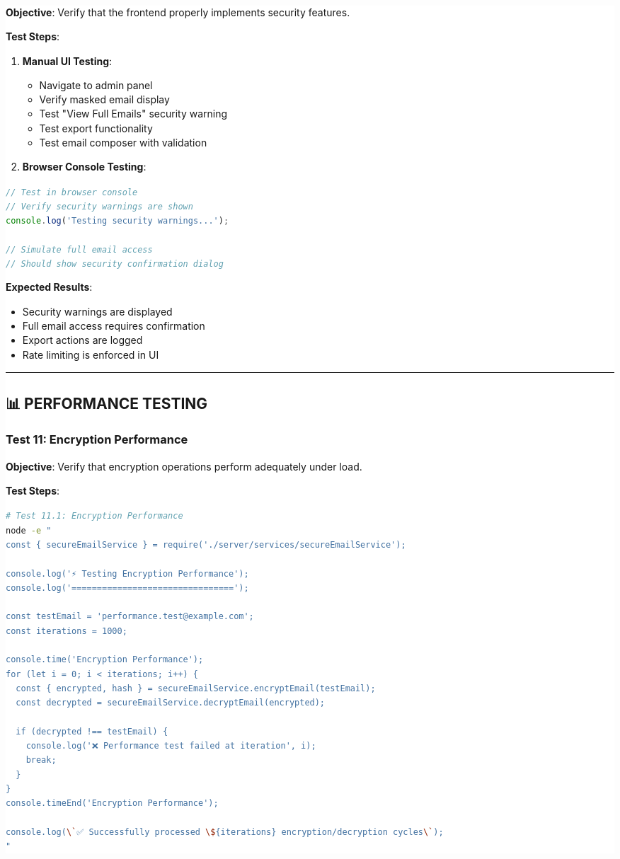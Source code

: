 **Objective**: Verify that the frontend properly implements security features.

**Test Steps**:

1. **Manual UI Testing**:
   - Navigate to admin panel
   - Verify masked email display
   - Test "View Full Emails" security warning
   - Test export functionality
   - Test email composer with validation

2. **Browser Console Testing**:
```javascript
// Test in browser console
// Verify security warnings are shown
console.log('Testing security warnings...');

// Simulate full email access
// Should show security confirmation dialog
```

**Expected Results**:
- Security warnings are displayed
- Full email access requires confirmation
- Export actions are logged
- Rate limiting is enforced in UI

---

## 📊 **PERFORMANCE TESTING**

### **Test 11: Encryption Performance**

**Objective**: Verify that encryption operations perform adequately under load.

**Test Steps**:

```bash
# Test 11.1: Encryption Performance
node -e "
const { secureEmailService } = require('./server/services/secureEmailService');

console.log('⚡ Testing Encryption Performance');
console.log('================================');

const testEmail = 'performance.test@example.com';
const iterations = 1000;

console.time('Encryption Performance');
for (let i = 0; i < iterations; i++) {
  const { encrypted, hash } = secureEmailService.encryptEmail(testEmail);
  const decrypted = secureEmailService.decryptEmail(encrypted);
  
  if (decrypted !== testEmail) {
    console.log('❌ Performance test failed at iteration', i);
    break;
  }
}
console.timeEnd('Encryption Performance');

console.log(\`✅ Successfully processed \${iterations} encryption/decryption cycles\`);
"
```
